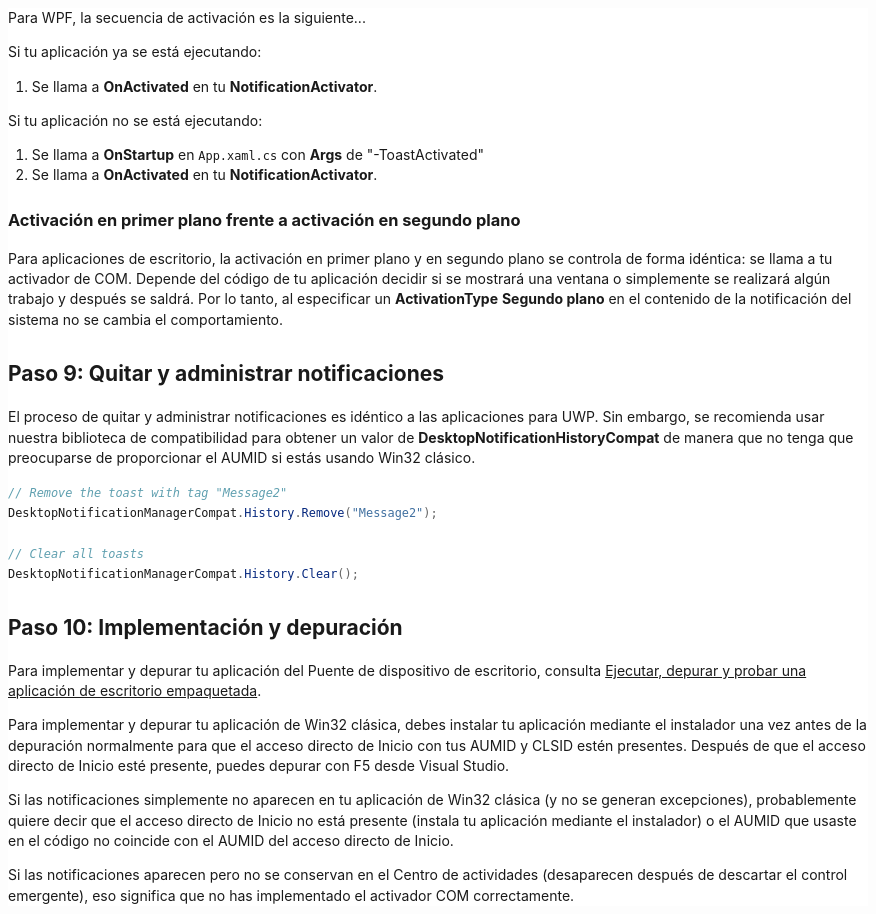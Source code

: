 Para WPF, la secuencia de activación es la siguiente...

Si tu aplicación ya se está ejecutando:

1. Se llama a **OnActivated** en tu **NotificationActivator**.

Si tu aplicación no se está ejecutando:

1. Se llama a **OnStartup** en `App.xaml.cs` con **Args** de "-ToastActivated"
2. Se llama a **OnActivated** en tu **NotificationActivator**.


### <a name="foreground-vs-background-activation"></a>Activación en primer plano frente a activación en segundo plano
Para aplicaciones de escritorio, la activación en primer plano y en segundo plano se controla de forma idéntica: se llama a tu activador de COM. Depende del código de tu aplicación decidir si se mostrará una ventana o simplemente se realizará algún trabajo y después se saldrá. Por lo tanto, al especificar un **ActivationType** **Segundo plano** en el contenido de la notificación del sistema no se cambia el comportamiento.


## <a name="step-9-remove-and-manage-notifications"></a>Paso 9: Quitar y administrar notificaciones

El proceso de quitar y administrar notificaciones es idéntico a las aplicaciones para UWP. Sin embargo, se recomienda usar nuestra biblioteca de compatibilidad para obtener un valor de **DesktopNotificationHistoryCompat** de manera que no tenga que preocuparse de proporcionar el AUMID si estás usando Win32 clásico.

```csharp
// Remove the toast with tag "Message2"
DesktopNotificationManagerCompat.History.Remove("Message2");

// Clear all toasts
DesktopNotificationManagerCompat.History.Clear();
```


## <a name="step-10-deploying-and-debugging"></a>Paso 10: Implementación y depuración

Para implementar y depurar tu aplicación del Puente de dispositivo de escritorio, consulta [Ejecutar, depurar y probar una aplicación de escritorio empaquetada](/porting/desktop-to-uwp-debug.md).

Para implementar y depurar tu aplicación de Win32 clásica, debes instalar tu aplicación mediante el instalador una vez antes de la depuración normalmente para que el acceso directo de Inicio con tus AUMID y CLSID estén presentes. Después de que el acceso directo de Inicio esté presente, puedes depurar con F5 desde Visual Studio.

Si las notificaciones simplemente no aparecen en tu aplicación de Win32 clásica (y no se generan excepciones), probablemente quiere decir que el acceso directo de Inicio no está presente (instala tu aplicación mediante el instalador) o el AUMID que usaste en el código no coincide con el AUMID del acceso directo de Inicio.

Si las notificaciones aparecen pero no se conservan en el Centro de actividades (desaparecen después de descartar el control emergente), eso significa que no has implementado el activador COM correctamente.

